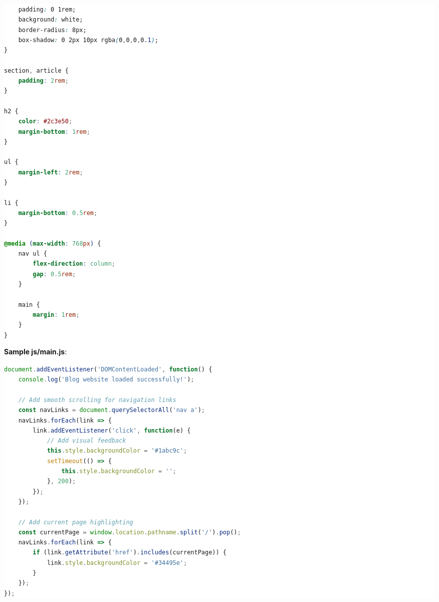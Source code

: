 ```css
    padding: 0 1rem;
    background: white;
    border-radius: 8px;
    box-shadow: 0 2px 10px rgba(0,0,0,0.1);
}

section, article {
    padding: 2rem;
}

h2 {
    color: #2c3e50;
    margin-bottom: 1rem;
}

ul {
    margin-left: 2rem;
}

li {
    margin-bottom: 0.5rem;
}

@media (max-width: 768px) {
    nav ul {
        flex-direction: column;
        gap: 0.5rem;
    }
    
    main {
        margin: 1rem;
    }
}
```

**Sample js/main.js**:
```javascript
document.addEventListener('DOMContentLoaded', function() {
    console.log('Blog website loaded successfully!');
    
    // Add smooth scrolling for navigation links
    const navLinks = document.querySelectorAll('nav a');
    navLinks.forEach(link => {
        link.addEventListener('click', function(e) {
            // Add visual feedback
            this.style.backgroundColor = '#1abc9c';
            setTimeout(() => {
                this.style.backgroundColor = '';
            }, 200);
        });
    });
    
    // Add current page highlighting
    const currentPage = window.location.pathname.split('/').pop();
    navLinks.forEach(link => {
        if (link.getAttribute('href').includes(currentPage)) {
            link.style.backgroundColor = '#34495e';
        }
    });
});
```
